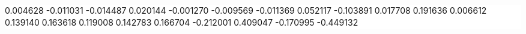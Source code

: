 <td style="text-align:right;">
0.004628
</td>
<td style="text-align:right;">
-0.011031
</td>
<td style="text-align:right;">
-0.014487
</td>
<td style="text-align:right;">
0.020144
</td>
<td style="text-align:right;">
-0.001270
</td>
<td style="text-align:right;">
-0.009569
</td>
<td style="text-align:right;">
-0.011369
</td>
<td style="text-align:right;">
0.052117
</td>
<td style="text-align:right;">
-0.103891
</td>
<td style="text-align:right;">
0.017708
</td>
<td style="text-align:right;">
0.191636
</td>
<td style="text-align:right;">
0.006612
</td>
<td style="text-align:right;">
0.139140
</td>
<td style="text-align:right;">
0.163618
</td>
<td style="text-align:right;">
0.119008
</td>
<td style="text-align:right;">
0.142783
</td>
<td style="text-align:right;">
0.166704
</td>
<td style="text-align:right;">
-0.212001
</td>
<td style="text-align:right;">
0.409047
</td>
<td style="text-align:right;">
-0.170995
</td>
<td style="text-align:right;">
-0.449132
</td>
<td style="text-align:right;">